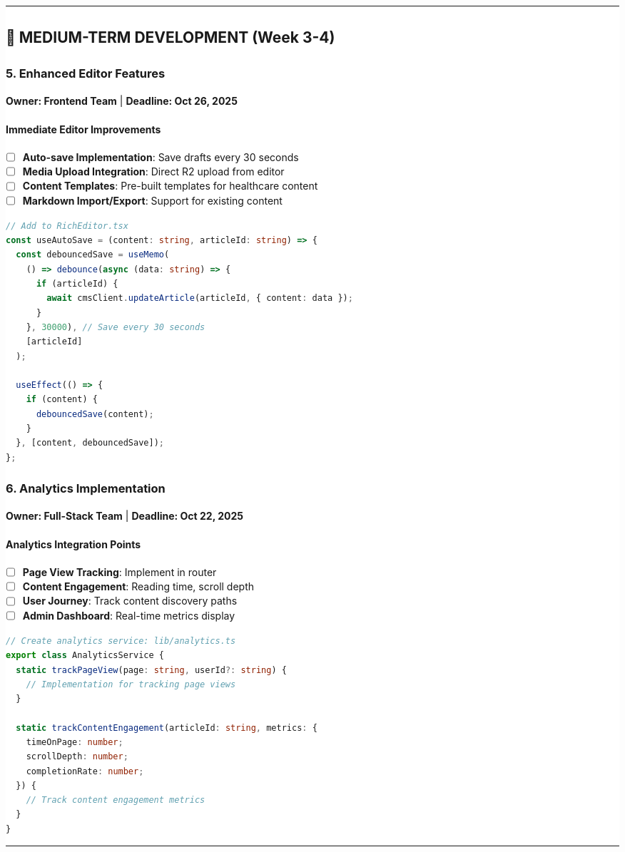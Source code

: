 
---

## 🔧 MEDIUM-TERM DEVELOPMENT (Week 3-4)

### 5. Enhanced Editor Features
**Owner: Frontend Team** | **Deadline: Oct 26, 2025**

#### Immediate Editor Improvements
- [ ] **Auto-save Implementation**: Save drafts every 30 seconds
- [ ] **Media Upload Integration**: Direct R2 upload from editor
- [ ] **Content Templates**: Pre-built templates for healthcare content
- [ ] **Markdown Import/Export**: Support for existing content

```typescript
// Add to RichEditor.tsx
const useAutoSave = (content: string, articleId: string) => {
  const debouncedSave = useMemo(
    () => debounce(async (data: string) => {
      if (articleId) {
        await cmsClient.updateArticle(articleId, { content: data });
      }
    }, 30000), // Save every 30 seconds
    [articleId]
  );

  useEffect(() => {
    if (content) {
      debouncedSave(content);
    }
  }, [content, debouncedSave]);
};
```

### 6. Analytics Implementation
**Owner: Full-Stack Team** | **Deadline: Oct 22, 2025**

#### Analytics Integration Points
- [ ] **Page View Tracking**: Implement in router
- [ ] **Content Engagement**: Reading time, scroll depth
- [ ] **User Journey**: Track content discovery paths
- [ ] **Admin Dashboard**: Real-time metrics display

```typescript
// Create analytics service: lib/analytics.ts
export class AnalyticsService {
  static trackPageView(page: string, userId?: string) {
    // Implementation for tracking page views
  }

  static trackContentEngagement(articleId: string, metrics: {
    timeOnPage: number;
    scrollDepth: number;
    completionRate: number;
  }) {
    // Track content engagement metrics
  }
}
```

---